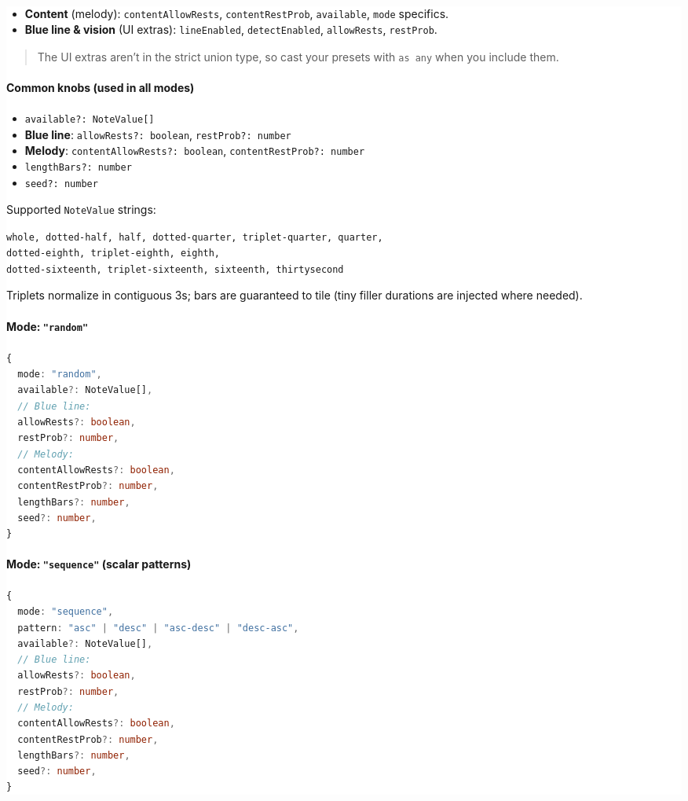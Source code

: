 - **Content** (melody): `contentAllowRests`, `contentRestProb`, `available`, `mode` specifics.
- **Blue line & vision** (UI extras): `lineEnabled`, `detectEnabled`, `allowRests`, `restProb`.

> The UI extras aren’t in the strict union type, so cast your presets with `as any` when you include them.

#### Common knobs (used in all modes)

- `available?: NoteValue[]`
- **Blue line**: `allowRests?: boolean`, `restProb?: number`
- **Melody**: `contentAllowRests?: boolean`, `contentRestProb?: number`
- `lengthBars?: number`
- `seed?: number`

Supported `NoteValue` strings:

```
whole, dotted-half, half, dotted-quarter, triplet-quarter, quarter,
dotted-eighth, triplet-eighth, eighth,
dotted-sixteenth, triplet-sixteenth, sixteenth, thirtysecond
```

Triplets normalize in contiguous 3s; bars are guaranteed to tile (tiny filler durations are injected where needed).

#### Mode: `"random"`
```ts
{
  mode: "random",
  available?: NoteValue[],
  // Blue line:
  allowRests?: boolean,
  restProb?: number,
  // Melody:
  contentAllowRests?: boolean,
  contentRestProb?: number,
  lengthBars?: number,
  seed?: number,
}
```

#### Mode: `"sequence"` (scalar patterns)
```ts
{
  mode: "sequence",
  pattern: "asc" | "desc" | "asc-desc" | "desc-asc",
  available?: NoteValue[],
  // Blue line:
  allowRests?: boolean,
  restProb?: number,
  // Melody:
  contentAllowRests?: boolean,
  contentRestProb?: number,
  lengthBars?: number,
  seed?: number,
}
```
